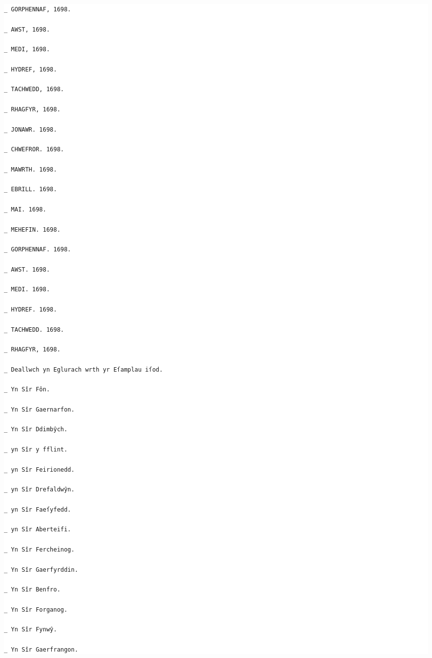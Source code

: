     _ GORPHENNAF, 1698.

    _ AWST, 1698.

    _ MEDI, 1698.

    _ HYDREF, 1698.

    _ TACHWEDD, 1698.

    _ RHAGFYR, 1698.

    _ JONAWR. 1698.

    _ CHWEFROR. 1698.

    _ MAWRTH. 1698.

    _ EBRILL. 1698.

    _ MAI. 1698.

    _ MEHEFIN. 1698.

    _ GORPHENNAF. 1698.

    _ AWST. 1698.

    _ MEDI. 1698.

    _ HYDREF. 1698.

    _ TACHWEDD. 1698.

    _ RHAGFYR, 1698.

    _ Deallwch yn Eglurach wrth yr Eſamplau iſod.

    _ Yn Sîr Fôn.

    _ Yn Sîr Gaernarfon.

    _ Yn Sîr Ddimbŷch.

    _ yn Sîr y fflint.

    _ yn Sîr Feirionedd.

    _ yn Sîr Drefaldwŷn.

    _ yn Sîr Faeſyfedd.

    _ yn Sîr Aberteifi.

    _ Yn Sîr Fercheinog.

    _ Yn Sîr Gaerfyrddin.

    _ Yn Sîr Benfro.

    _ Yn Sîr Forganog.

    _ Yn Sîr Fynwŷ.

    _ Yn Sîr Gaerfrangon.
